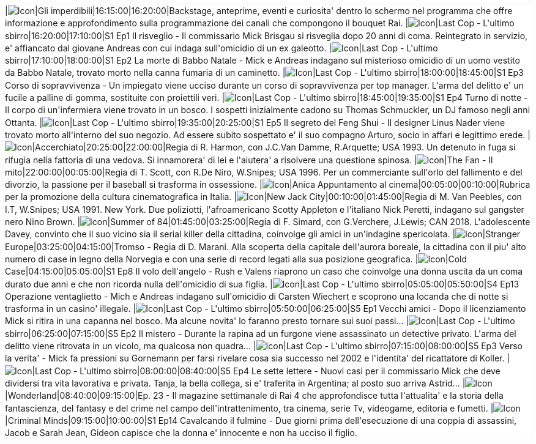 |![Icon](https://guidatv.sky.it/uuid/dtt_cover_l58VsCKBwnW.png)|Gli imperdibili|16:15:00|16:20:00|Backstage, anteprime, eventi e curiosita&#039; dentro lo schermo nel programma che offre informazione e approfondimento sulla programmazione dei canali che compongono il bouquet Rai.
|![Icon](https://guidatv.sky.it/uuid/dtt_cover_l58VsCKBwnW.png)|Last Cop - L&#039;ultimo sbirro|16:20:00|17:10:00|S1 Ep1 Il risveglio - Il commissario Mick Brisgau si risveglia dopo 20 anni di coma. Reintegrato in servizio, e&#039; affiancato dal giovane Andreas con cui indaga sull&#039;omicidio di un ex galeotto.
|![Icon](https://guidatv.sky.it/uuid/dtt_cover_l58VsCKBwnW.png)|Last Cop - L&#039;ultimo sbirro|17:10:00|18:00:00|S1 Ep2 La morte di Babbo Natale - Mick e Andreas indagano sul misterioso omicidio di un uomo vestito da Babbo Natale, trovato morto nella canna fumaria di un caminetto.
|![Icon](https://guidatv.sky.it/uuid/dtt_cover_l58VsCKBwnW.png)|Last Cop - L&#039;ultimo sbirro|18:00:00|18:45:00|S1 Ep3 Corso di sopravvivenza - Un impiegato viene ucciso durante un corso di sopravvivenza per top manager. L&#039;arma del delitto e&#039; un fucile a palline di gomma, sostituite con proiettili veri.
|![Icon](https://guidatv.sky.it/uuid/dtt_cover_l58VsCKBwnW.png)|Last Cop - L&#039;ultimo sbirro|18:45:00|19:35:00|S1 Ep4 Turno di notte - Il corpo di un&#039;infermiera viene trovato in un bosco. I sospetti inizialmente cadono su Thomas Schmuckler, un DJ famoso negli anni Ottanta.
|![Icon](https://guidatv.sky.it/uuid/dtt_cover_l58VsCKBwnW.png)|Last Cop - L&#039;ultimo sbirro|19:35:00|20:25:00|S1 Ep5 Il segreto del Feng Shui - Il designer Linus Nader viene trovato morto all&#039;interno del suo negozio. Ad essere subito sospettato e&#039; il suo compagno Arturo, socio in affari e legittimo erede.
|![Icon](https://guidatv.sky.it/uuid/dtt_cover_l58VsCKBwnW.png)|Accerchiato|20:25:00|22:00:00|Regia di R. Harmon, con J.C.Van Damme, R.Arquette; USA 1993. Un detenuto in fuga si rifugia nella fattoria di una vedova. Si innamorera&#039; di lei e l&#039;aiutera&#039; a risolvere una questione spinosa.
|![Icon](https://guidatv.sky.it/uuid/c80a2bd5-4768-42a1-b464-adb74a125bbe/cover?md5ChecksumParam=20ae35e8b822419b52c3811dda36c462)|The Fan - Il mito|22:00:00|00:05:00|Regia di T. Scott, con R.De Niro, W.Snipes; USA 1996. Per un commerciante sull&#039;orlo del fallimento e del divorzio, la passione per il baseball si trasforma in ossessione.
|![Icon](https://guidatv.sky.it/uuid/dtt_cover_l58VsCKBwnW.png)|Anica Appuntamento al cinema|00:05:00|00:10:00|Rubrica per la promozione della cultura cinematografica in Italia.
|![Icon](https://guidatv.sky.it/uuid/dtt_cover_l58VsCKBwnW.png)|New Jack City|00:10:00|01:45:00|Regia di M. Van Peebles, con I.T, W.Snipes; USA 1991. New York. Due poliziotti, l&#039;afroamericano Scotty Appleton e l&#039;italiano Nick Peretti, indagano sul gangster nero Nino Brown.
|![Icon](https://guidatv.sky.it/uuid/dtt_cover_l58VsCKBwnW.png)|Summer of 84|01:45:00|03:25:00|Regia di F. Simard, con G.Verchere, J.Lewis; CAN 2018. L&#039;adolescente Davey, convinto che il suo vicino sia il serial killer della cittadina, coinvolge gli amici in un&#039;indagine spericolata.
|![Icon](https://guidatv.sky.it/uuid/dtt_cover_l58VsCKBwnW.png)|Stranger Europe|03:25:00|04:15:00|Tromso - Regia di D. Marani. Alla scoperta della capitale dell&#039;aurora boreale, la cittadina con il piu&#039; alto numero di case in legno della Norvegia e con una serie di record legati alla sua posizione geografica.
|![Icon](https://guidatv.sky.it/uuid/dtt_cover_l58VsCKBwnW.png)|Cold Case|04:15:00|05:05:00|S1 Ep8 Il volo dell&#039;angelo - Rush e Valens riaprono un caso che coinvolge una donna uscita da un coma durato due anni e che non ricorda nulla dell&#039;omicidio di sua figlia.
|![Icon](https://guidatv.sky.it/uuid/dtt_cover_l58VsCKBwnW.png)|Last Cop - L&#039;ultimo sbirro|05:05:00|05:50:00|S4 Ep13 Operazione ventaglietto - Mich e Andreas indagano sull&#039;omicidio di Carsten Wiechert e scoprono una locanda che di notte si trasforma in un casino&#039; illegale.
|![Icon](https://guidatv.sky.it/uuid/dtt_cover_l58VsCKBwnW.png)|Last Cop - L&#039;ultimo sbirro|05:50:00|06:25:00|S5 Ep1 Vecchi amici - Dopo il licenziamento Mick si ritira in una capanna nel bosco. Ma alcune novita&#039; lo faranno presto tornare sui suoi passi...
|![Icon](https://guidatv.sky.it/uuid/dtt_cover_l58VsCKBwnW.png)|Last Cop - L&#039;ultimo sbirro|06:25:00|07:15:00|S5 Ep2 Il mistero - Durante la rapina ad un furgone viene assassinato un detective privato. L&#039;arma del delitto viene ritrovata in un vicolo, ma qualcosa non quadra...
|![Icon](https://guidatv.sky.it/uuid/dtt_cover_l58VsCKBwnW.png)|Last Cop - L&#039;ultimo sbirro|07:15:00|08:00:00|S5 Ep3 Verso la verita&#039; - Mick fa pressioni su Gornemann per farsi rivelare cosa sia successo nel 2002 e l&#039;identita&#039; del ricattatore di Koller.
|![Icon](https://guidatv.sky.it/uuid/dtt_cover_l58VsCKBwnW.png)|Last Cop - L&#039;ultimo sbirro|08:00:00|08:40:00|S5 Ep4 Le sette lettere - Nuovi casi per il commissario Mick che deve dividersi tra vita lavorativa e privata. Tanja, la bella collega, si e&#039; traferita in Argentina; al posto suo arriva Astrid...
|![Icon](https://guidatv.sky.it/uuid/dtt_cover_l58VsCKBwnW.png)|Wonderland|08:40:00|09:15:00|Ep. 23 - Il magazine settimanale di Rai 4 che approfondisce tutta l&#039;attualita&#039; e la storia della fantascienza, del fantasy e del crime nel campo dell&#039;intrattenimento, tra cinema, serie Tv, videogame, editoria e fumetti.
|![Icon](https://guidatv.sky.it/uuid/8539fb2f-5b6e-4044-8abd-e4262a0d5c3b/cover?md5ChecksumParam=7319d9d7d198a20d9c21012fe6bcbffc)|Criminal Minds|09:15:00|10:00:00|S1 Ep14 Cavalcando il fulmine - Due giorni prima dell&#039;esecuzione di una coppia di assassini, Jacob e Sarah Jean, Gideon capisce che la donna e&#039; innocente e non ha ucciso il figlio.